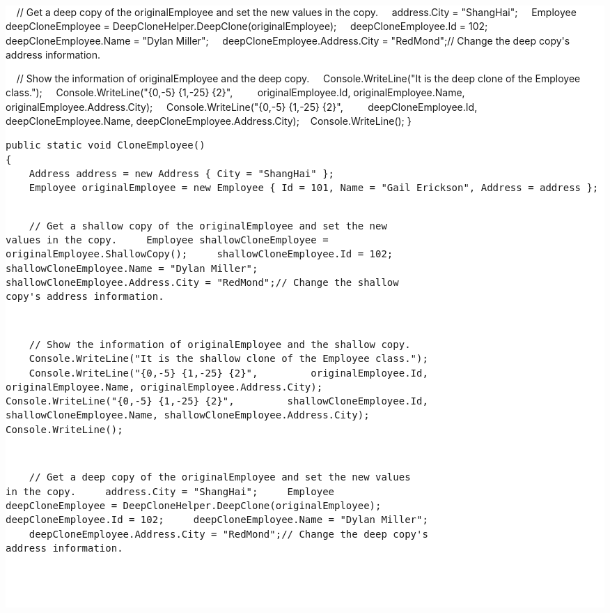 
&nbsp;&nbsp;&nbsp; // Get a deep copy of the originalEmployee and set the new values in the copy.
&nbsp;&nbsp;&nbsp; address.City = &quot;ShangHai&quot;;
&nbsp;&nbsp;&nbsp; Employee deepCloneEmployee = DeepCloneHelper.DeepClone(originalEmployee);
&nbsp;&nbsp;&nbsp; deepCloneEmployee.Id = 102;
&nbsp;&nbsp;&nbsp; deepCloneEmployee.Name = &quot;Dylan Miller&quot;;
&nbsp;&nbsp;&nbsp; deepCloneEmployee.Address.City = &quot;RedMond&quot;;// Change the deep copy's address information.


&nbsp;&nbsp;&nbsp; // Show the information of originalEmployee and the deep copy.
&nbsp;&nbsp;&nbsp; Console.WriteLine(&quot;It is the deep clone of the Employee class.&quot;);
&nbsp;&nbsp;&nbsp; Console.WriteLine(&quot;{0,-5} {1,-25} {2}&quot;,
&nbsp;&nbsp;&nbsp;&nbsp;&nbsp;&nbsp;&nbsp; originalEmployee.Id, originalEmployee.Name, originalEmployee.Address.City);
&nbsp;&nbsp;&nbsp; Console.WriteLine(&quot;{0,-5} {1,-25} {2}&quot;,
&nbsp;&nbsp;&nbsp;&nbsp;&nbsp;&nbsp;&nbsp; deepCloneEmployee.Id, deepCloneEmployee.Name, deepCloneEmployee.Address.City);
 &nbsp;&nbsp;&nbsp;Console.WriteLine();
}

</pre>
<pre id="codePreview" class="csharp">
public static void CloneEmployee()
{
&nbsp;&nbsp;&nbsp; Address address = new Address { City = &quot;ShangHai&quot; };
&nbsp;&nbsp;&nbsp; Employee originalEmployee = new Employee { Id = 101, Name = &quot;Gail Erickson&quot;, Address = address };


&nbsp;&nbsp;&nbsp; // Get a shallow copy of the originalEmployee and set the new values in the copy.
&nbsp;&nbsp;&nbsp; Employee shallowCloneEmployee = originalEmployee.ShallowCopy();
&nbsp;&nbsp;&nbsp; shallowCloneEmployee.Id = 102;
&nbsp;&nbsp;&nbsp; shallowCloneEmployee.Name = &quot;Dylan Miller&quot;;
&nbsp;&nbsp;&nbsp; shallowCloneEmployee.Address.City = &quot;RedMond&quot;;// Change the shallow copy's address information.


&nbsp;&nbsp;&nbsp; // Show the information of originalEmployee and the shallow copy.
&nbsp;&nbsp;&nbsp; Console.WriteLine(&quot;It is the shallow clone of the Employee class.&quot;);
&nbsp;&nbsp;&nbsp; Console.WriteLine(&quot;{0,-5} {1,-25} {2}&quot;,
&nbsp;&nbsp;&nbsp;&nbsp;&nbsp;&nbsp;&nbsp; originalEmployee.Id, originalEmployee.Name, originalEmployee.Address.City);
&nbsp;&nbsp;&nbsp; Console.WriteLine(&quot;{0,-5} {1,-25} {2}&quot;,
&nbsp;&nbsp;&nbsp;&nbsp;&nbsp;&nbsp;&nbsp; shallowCloneEmployee.Id, shallowCloneEmployee.Name, shallowCloneEmployee.Address.City);
&nbsp;&nbsp;&nbsp; Console.WriteLine();


&nbsp;&nbsp;&nbsp; // Get a deep copy of the originalEmployee and set the new values in the copy.
&nbsp;&nbsp;&nbsp; address.City = &quot;ShangHai&quot;;
&nbsp;&nbsp;&nbsp; Employee deepCloneEmployee = DeepCloneHelper.DeepClone(originalEmployee);
&nbsp;&nbsp;&nbsp; deepCloneEmployee.Id = 102;
&nbsp;&nbsp;&nbsp; deepCloneEmployee.Name = &quot;Dylan Miller&quot;;
&nbsp;&nbsp;&nbsp; deepCloneEmployee.Address.City = &quot;RedMond&quot;;// Change the deep copy's address information.
